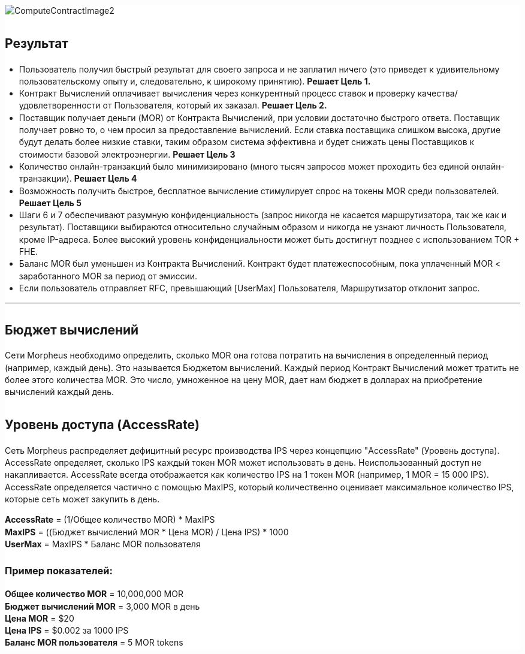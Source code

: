 ![ComputeContractImage2](https://github.com/MorpheusAIs/Morpheus/assets/1563345/e66ea20c-9851-4f9e-9caa-66c6d798c462)

## Результат
* Пользователь получил быстрый результат для своего запроса и не заплатил ничего (это приведет к удивительному пользовательскому опыту и, следовательно, к широкому принятию). **Решает Цель 1.**
* Контракт Вычислений оплачивает вычисления через конкурентный процесс ставок и проверку качества/удовлетворенности от Пользователя, который их заказал. **Решает Цель 2.**
* Поставщик получает деньги (MOR) от Контракта Вычислений, при условии достаточно быстрого ответа. Поставщик получает ровно то, о чем просил за предоставление вычислений. Если ставка поставщика слишком высока, другие будут делать более низкие ставки, таким образом система эффективна и будет снижать цены Поставщиков к стоимости базовой электроэнергии.  **Решает Цель 3**
* Количество онлайн-транзакций было минимизировано (много тысяч запросов может проходить без единой онлайн-транзакции). **Решает Цель 4**
* Возможность получить быстрое, бесплатное вычисление стимулирует спрос на токены MOR среди пользователей. **Решает Цель 5**
* Шаги 6 и 7 обеспечивают разумную конфиденциальность (запрос никогда не касается маршрутизатора, так же как и результат). Поставщики выбираются относительно случайным образом и никогда не узнают личность Пользователя, кроме IP-адреса. Более высокий уровень конфиденциальности может быть достигнут позднее с использованием TOR + FHE.
* Баланс MOR был уменьшен из Контракта Вычислений. Контракт будет платежеспособным, пока уплаченный MOR < заработанного MOR за период от эмиссии.
* Если пользователь отправляет RFC, превышающий [UserMax] Пользователя, Маршрутизатор отклонит запрос.

-------------

## Бюджет вычислений
Сети Morpheus необходимо определить, сколько MOR она готова потратить на вычисления в определенный период (например, каждый день). Это называется Бюджетом вычислений. Каждый период Контракт Вычислений может тратить не более этого количества MOR. Это число, умноженное на цену MOR, дает нам бюджет в долларах на приобретение вычислений каждый день.

## Уровень доступа (AccessRate)
Сеть Morpheus распределяет дефицитный ресурс производства IPS через концепцию "AccessRate" (Уровень доступа). AccessRate определяет, сколько IPS каждый токен MOR может использовать в день. Неиспользованный доступ не накапливается. AccessRate всегда отображается как количество IPS на 1 токен MOR (например, 1 MOR = 15 000 IPS). AccessRate определяется частично с помощью MaxIPS, который количественно оценивает максимальное количество IPS, которые сеть может закупить в день.

**AccessRate** = (1/Общее количество MOR) * MaxIPS  
**MaxIPS** = ((Бюджет вычислений MOR * Цена MOR) / Цена IPS) * 1000  
**UserMax** = MaxIPS * Баланс MOR пользователя

### Пример показателей: 
**Общее количество MOR** = 10,000,000 MOR  
**Бюджет вычислений MOR** = 3,000 MOR в день   
**Цена MOR** = $20  
**Цена IPS** = $0.002 за 1000 IPS  
**Баланс MOR пользователя** = 5 MOR tokens  
